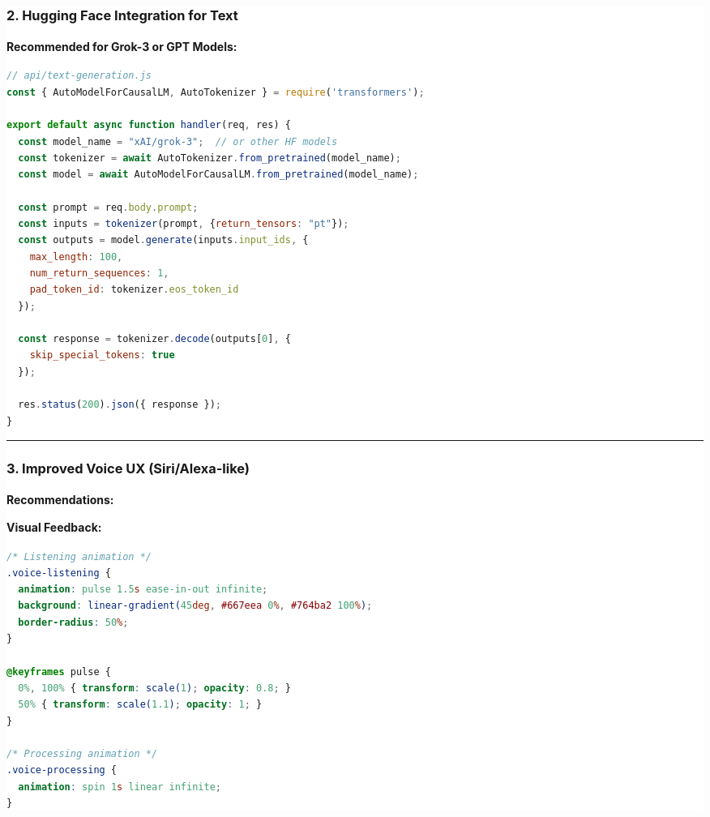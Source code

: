 ### 2. Hugging Face Integration for Text

**Recommended for Grok-3 or GPT Models:**
```javascript
// api/text-generation.js
const { AutoModelForCausalLM, AutoTokenizer } = require('transformers');

export default async function handler(req, res) {
  const model_name = "xAI/grok-3";  // or other HF models
  const tokenizer = await AutoTokenizer.from_pretrained(model_name);
  const model = await AutoModelForCausalLM.from_pretrained(model_name);
  
  const prompt = req.body.prompt;
  const inputs = tokenizer(prompt, {return_tensors: "pt"});
  const outputs = model.generate(inputs.input_ids, {
    max_length: 100,
    num_return_sequences: 1,
    pad_token_id: tokenizer.eos_token_id
  });
  
  const response = tokenizer.decode(outputs[0], {
    skip_special_tokens: true
  });
  
  res.status(200).json({ response });
}
```

---

### 3. Improved Voice UX (Siri/Alexa-like)

**Recommendations:**

**Visual Feedback:**
```css
/* Listening animation */
.voice-listening {
  animation: pulse 1.5s ease-in-out infinite;
  background: linear-gradient(45deg, #667eea 0%, #764ba2 100%);
  border-radius: 50%;
}

@keyframes pulse {
  0%, 100% { transform: scale(1); opacity: 0.8; }
  50% { transform: scale(1.1); opacity: 1; }
}

/* Processing animation */
.voice-processing {
  animation: spin 1s linear infinite;
}
```
